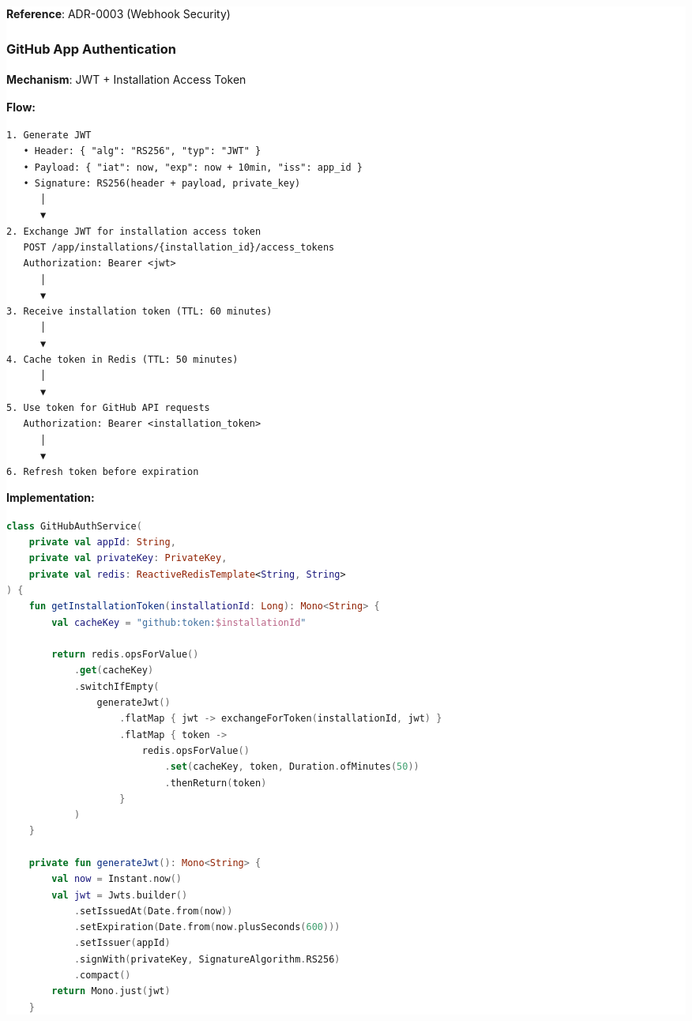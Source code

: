 **Reference**: ADR-0003 (Webhook Security)

### GitHub App Authentication

**Mechanism**: JWT + Installation Access Token

**Flow:**
```
1. Generate JWT
   • Header: { "alg": "RS256", "typ": "JWT" }
   • Payload: { "iat": now, "exp": now + 10min, "iss": app_id }
   • Signature: RS256(header + payload, private_key)
      │
      ▼
2. Exchange JWT for installation access token
   POST /app/installations/{installation_id}/access_tokens
   Authorization: Bearer <jwt>
      │
      ▼
3. Receive installation token (TTL: 60 minutes)
      │
      ▼
4. Cache token in Redis (TTL: 50 minutes)
      │
      ▼
5. Use token for GitHub API requests
   Authorization: Bearer <installation_token>
      │
      ▼
6. Refresh token before expiration
```

**Implementation:**
```kotlin
class GitHubAuthService(
    private val appId: String,
    private val privateKey: PrivateKey,
    private val redis: ReactiveRedisTemplate<String, String>
) {
    fun getInstallationToken(installationId: Long): Mono<String> {
        val cacheKey = "github:token:$installationId"

        return redis.opsForValue()
            .get(cacheKey)
            .switchIfEmpty(
                generateJwt()
                    .flatMap { jwt -> exchangeForToken(installationId, jwt) }
                    .flatMap { token ->
                        redis.opsForValue()
                            .set(cacheKey, token, Duration.ofMinutes(50))
                            .thenReturn(token)
                    }
            )
    }

    private fun generateJwt(): Mono<String> {
        val now = Instant.now()
        val jwt = Jwts.builder()
            .setIssuedAt(Date.from(now))
            .setExpiration(Date.from(now.plusSeconds(600)))
            .setIssuer(appId)
            .signWith(privateKey, SignatureAlgorithm.RS256)
            .compact()
        return Mono.just(jwt)
    }
```